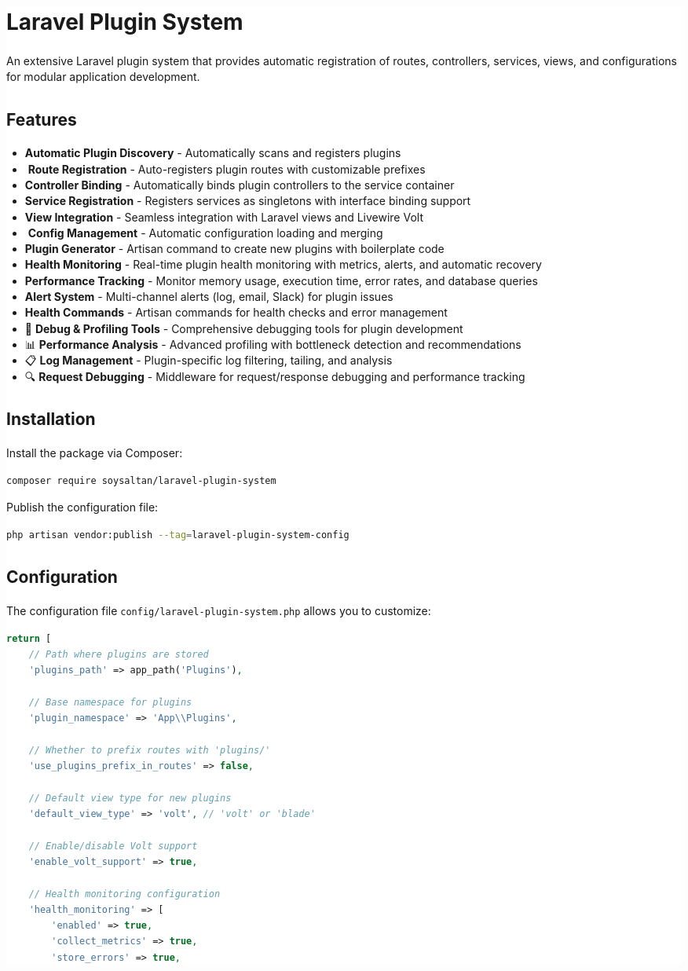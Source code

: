 # Laravel Plugin System

An extensive Laravel plugin system that provides automatic registration of routes, controllers, services, views, and configurations for modular application development.

## Features

-  **Automatic Plugin Discovery** - Automatically scans and registers plugins
- ️ **Route Registration** - Auto-registers plugin routes with customizable prefixes
-  **Controller Binding** - Automatically binds plugin controllers to the service container
-  **Service Registration** - Registers services as singletons with interface binding support
-  **View Integration** - Seamless integration with Laravel views and Livewire Volt
- ️ **Config Management** - Automatic configuration loading and merging
-  **Plugin Generator** - Artisan command to create new plugins with boilerplate code
-  **Health Monitoring** - Real-time plugin health monitoring with metrics, alerts, and automatic recovery
-  **Performance Tracking** - Monitor memory usage, execution time, error rates, and database queries
-  **Alert System** - Multi-channel alerts (log, email, Slack) for plugin issues
-  **Health Commands** - Artisan commands for health checks and error management
- 🔧 **Debug & Profiling Tools** - Comprehensive debugging tools for plugin development
- 📊 **Performance Analysis** - Advanced profiling with bottleneck detection and recommendations
- 📋 **Log Management** - Plugin-specific log filtering, tailing, and analysis
- 🔍 **Request Debugging** - Middleware for request/response debugging and performance tracking

## Installation

Install the package via Composer:

```bash
composer require soysaltan/laravel-plugin-system
```

Publish the configuration file:

```bash
php artisan vendor:publish --tag=laravel-plugin-system-config
```

## Configuration

The configuration file `config/laravel-plugin-system.php` allows you to customize:

```php
return [
    // Path where plugins are stored
    'plugins_path' => app_path('Plugins'),
    
    // Base namespace for plugins
    'plugin_namespace' => 'App\\Plugins',
    
    // Whether to prefix routes with 'plugins/'
    'use_plugins_prefix_in_routes' => false,
    
    // Default view type for new plugins
    'default_view_type' => 'volt', // 'volt' or 'blade'
    
    // Enable/disable Volt support
    'enable_volt_support' => true,
    
    // Health monitoring configuration
    'health_monitoring' => [
        'enabled' => true,
        'collect_metrics' => true,
        'store_errors' => true,
```
